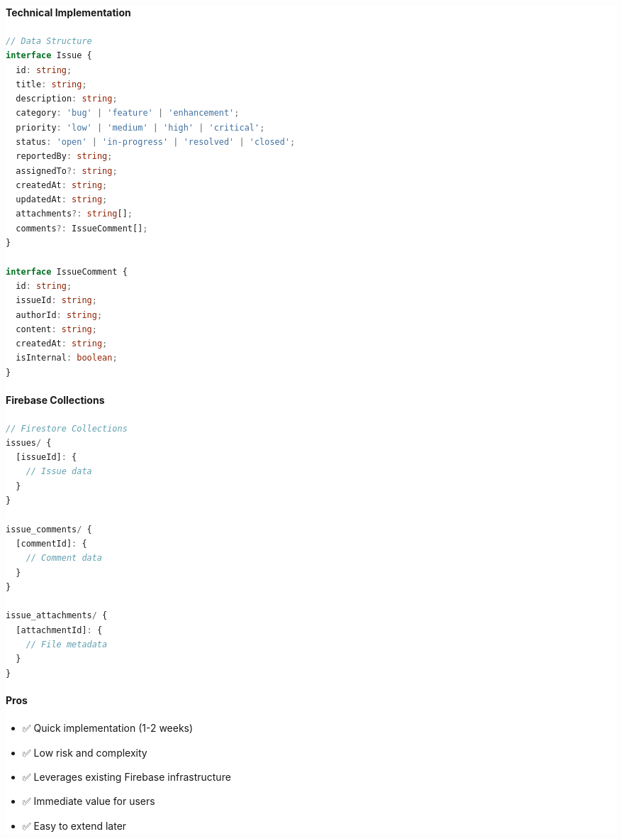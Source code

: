 #### **Technical Implementation**
```typescript
// Data Structure
interface Issue {
  id: string;
  title: string;
  description: string;
  category: 'bug' | 'feature' | 'enhancement';
  priority: 'low' | 'medium' | 'high' | 'critical';
  status: 'open' | 'in-progress' | 'resolved' | 'closed';
  reportedBy: string;
  assignedTo?: string;
  createdAt: string;
  updatedAt: string;
  attachments?: string[];
  comments?: IssueComment[];
}

interface IssueComment {
  id: string;
  issueId: string;
  authorId: string;
  content: string;
  createdAt: string;
  isInternal: boolean;
}
```

#### **Firebase Collections**
```javascript
// Firestore Collections
issues/ {
  [issueId]: {
    // Issue data
  }
}

issue_comments/ {
  [commentId]: {
    // Comment data
  }
}

issue_attachments/ {
  [attachmentId]: {
    // File metadata
  }
}
```

#### **Pros**
- ✅ Quick implementation (1-2 weeks)
- ✅ Low risk and complexity
- ✅ Leverages existing Firebase infrastructure
- ✅ Immediate value for users
- ✅ Easy to extend later


  [workflowId]: {